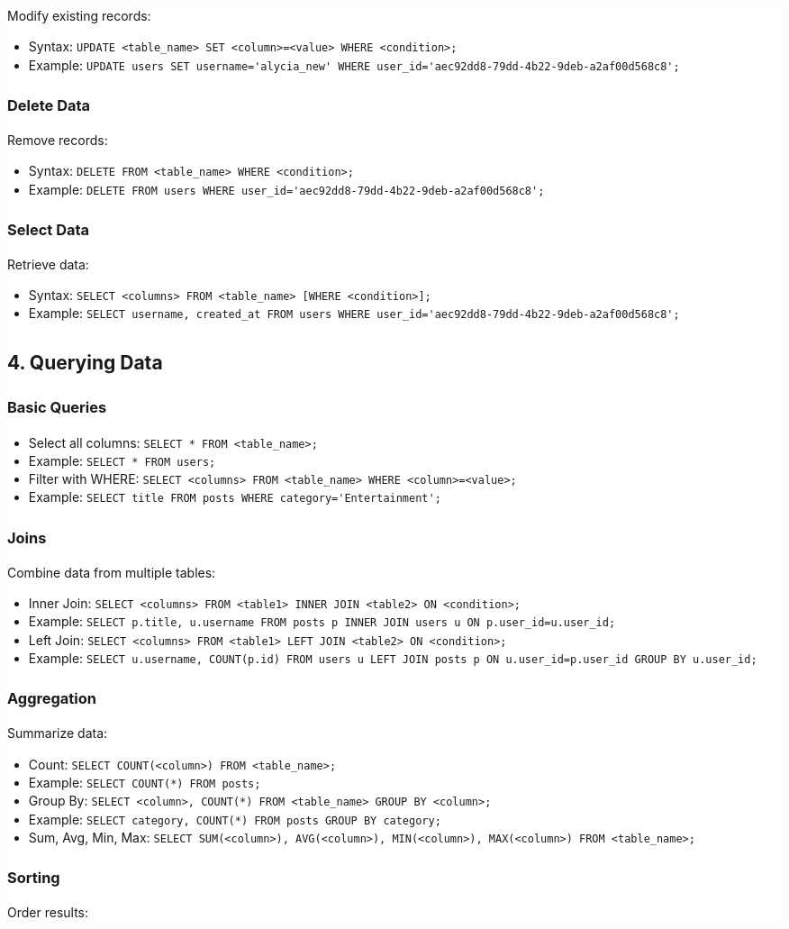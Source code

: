 Modify existing records:

- Syntax: `UPDATE <table_name> SET <column>=<value> WHERE <condition>;`
- Example: `UPDATE users SET username='alycia_new' WHERE user_id='aec92dd8-79dd-4b22-9deb-a2af00d568c8';`

### Delete Data

Remove records:

- Syntax: `DELETE FROM <table_name> WHERE <condition>;`
- Example: `DELETE FROM users WHERE user_id='aec92dd8-79dd-4b22-9deb-a2af00d568c8';`

### Select Data

Retrieve data:

- Syntax: `SELECT <columns> FROM <table_name> [WHERE <condition>];`
- Example: `SELECT username, created_at FROM users WHERE user_id='aec92dd8-79dd-4b22-9deb-a2af00d568c8';`

## 4. Querying Data

### Basic Queries

- Select all columns: `SELECT * FROM <table_name>;`
- Example: `SELECT * FROM users;`
- Filter with WHERE: `SELECT <columns> FROM <table_name> WHERE <column>=<value>;`
- Example: `SELECT title FROM posts WHERE category='Entertainment';`

### Joins

Combine data from multiple tables:

- Inner Join: `SELECT <columns> FROM <table1> INNER JOIN <table2> ON <condition>;`
- Example: `SELECT p.title, u.username FROM posts p INNER JOIN users u ON p.user_id=u.user_id;`
- Left Join: `SELECT <columns> FROM <table1> LEFT JOIN <table2> ON <condition>;`
- Example: `SELECT u.username, COUNT(p.id) FROM users u LEFT JOIN posts p ON u.user_id=p.user_id GROUP BY u.user_id;`

### Aggregation

Summarize data:

- Count: `SELECT COUNT(<column>) FROM <table_name>;`
- Example: `SELECT COUNT(*) FROM posts;`
- Group By: `SELECT <column>, COUNT(*) FROM <table_name> GROUP BY <column>;`
- Example: `SELECT category, COUNT(*) FROM posts GROUP BY category;`
- Sum, Avg, Min, Max: `SELECT SUM(<column>), AVG(<column>), MIN(<column>), MAX(<column>) FROM <table_name>;`

### Sorting

Order results:
